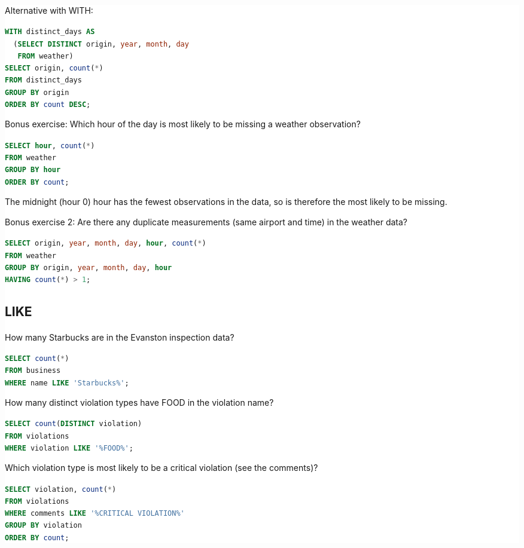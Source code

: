
Alternative with WITH:

```sql
WITH distinct_days AS 
  (SELECT DISTINCT origin, year, month, day
   FROM weather)
SELECT origin, count(*) 
FROM distinct_days
GROUP BY origin
ORDER BY count DESC;
```



Bonus exercise: Which hour of the day is most likely to be missing a weather observation?

```sql
SELECT hour, count(*)
FROM weather
GROUP BY hour
ORDER BY count;
```

The midnight (hour 0) hour has the fewest observations in the data, so is therefore the most likely to be missing.

Bonus exercise 2: Are there any duplicate measurements (same airport and time) in the weather data?

```sql
SELECT origin, year, month, day, hour, count(*) 
FROM weather
GROUP BY origin, year, month, day, hour
HAVING count(*) > 1;
```



## LIKE

How many Starbucks are in the Evanston inspection data?

```sql
SELECT count(*) 
FROM business
WHERE name LIKE 'Starbucks%';
```

How many distinct violation types have FOOD in the violation name?

```sql
SELECT count(DISTINCT violation)
FROM violations
WHERE violation LIKE '%FOOD%';
```

Which violation type is most likely to be a critical violation (see the comments)?

```sql
SELECT violation, count(*) 
FROM violations
WHERE comments LIKE '%CRITICAL VIOLATION%'
GROUP BY violation
ORDER BY count; 
```
